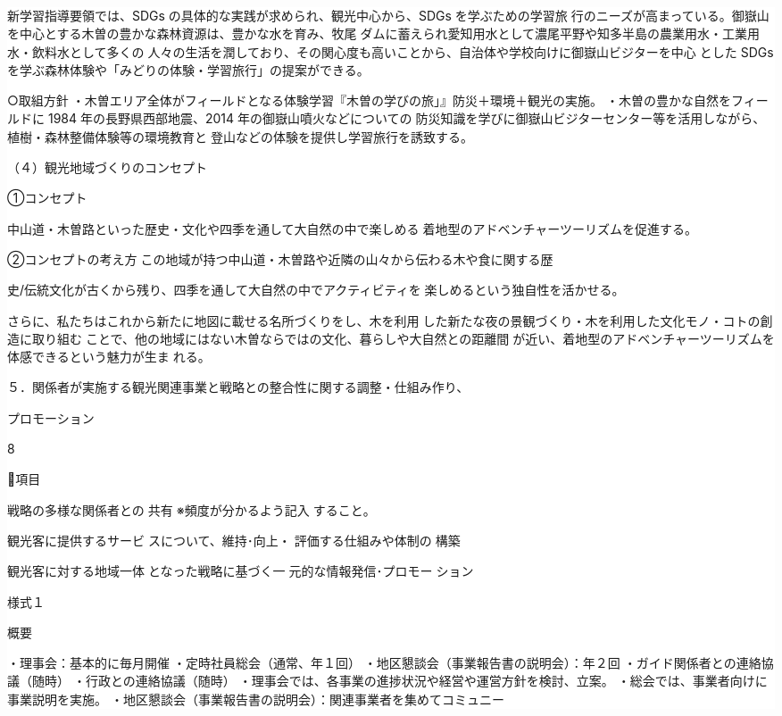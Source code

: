 新学習指導要領では、SDGs の具体的な実践が求められ、観光中心から、SDGs を学ぶための学習旅
行のニーズが高まっている。御嶽山を中心とする木曽の豊かな森林資源は、豊かな水を育み、牧尾
ダムに蓄えられ愛知用水として濃尾平野や知多半島の農業用水・工業用水・飲料水として多くの
人々の生活を潤しており、その関心度も高いことから、自治体や学校向けに御嶽山ビジターを中心
とした SDGs を学ぶ森林体験や「みどりの体験・学習旅行」の提案ができる。

○取組方針
・木曽エリア全体がフィールドとなる体験学習『木曽の学びの旅」』防災＋環境＋観光の実施。
・木曽の豊かな自然をフィールドに 1984 年の長野県西部地震、2014 年の御嶽山噴火などについての
防災知識を学びに御嶽山ビジターセンター等を活用しながら、植樹・森林整備体験等の環境教育と
登山などの体験を提供し学習旅行を誘致する。

（４）観光地域づくりのコンセプト

①コンセプト

  中山道・木曽路といった歴史・文化や四季を通して大自然の中で楽しめる
着地型のアドベンチャーツーリズムを促進する。

②コンセプトの考え方  この地域が持つ中山道・木曽路や近隣の山々から伝わる木や食に関する歴

史/伝統文化が古くから残り、四季を通して大自然の中でアクティビティを
楽しめるという独自性を活かせる。

さらに、私たちはこれから新たに地図に載せる名所づくりをし、木を利用
した新たな夜の景観づくり・木を利用した文化モノ・コトの創造に取り組む
ことで、他の地域にはない木曽ならではの文化、暮らしや大自然との距離間
が近い、着地型のアドベンチャーツーリズムを体感できるという魅力が生ま
れる。

５．関係者が実施する観光関連事業と戦略との整合性に関する調整・仕組み作り、

プロモーション

8

項目

戦略の多様な関係者との
共有
※頻度が分かるよう記入
すること。

観光客に提供するサービ
スについて、維持･向上・
評価する仕組みや体制の
構築

観光客に対する地域一体
となった戦略に基づく一
元的な情報発信･プロモー
ション

様式１

概要

・理事会：基本的に毎月開催
・定時社員総会（通常、年１回）
・地区懇談会（事業報告書の説明会）：年２回
・ガイド関係者との連絡協議（随時）
・行政との連絡協議（随時）
・理事会では、各事業の進捗状況や経営や運営方針を検討、立案。
・総会では、事業者向けに事業説明を実施。
・地区懇談会（事業報告書の説明会）：関連事業者を集めてコミュニー

